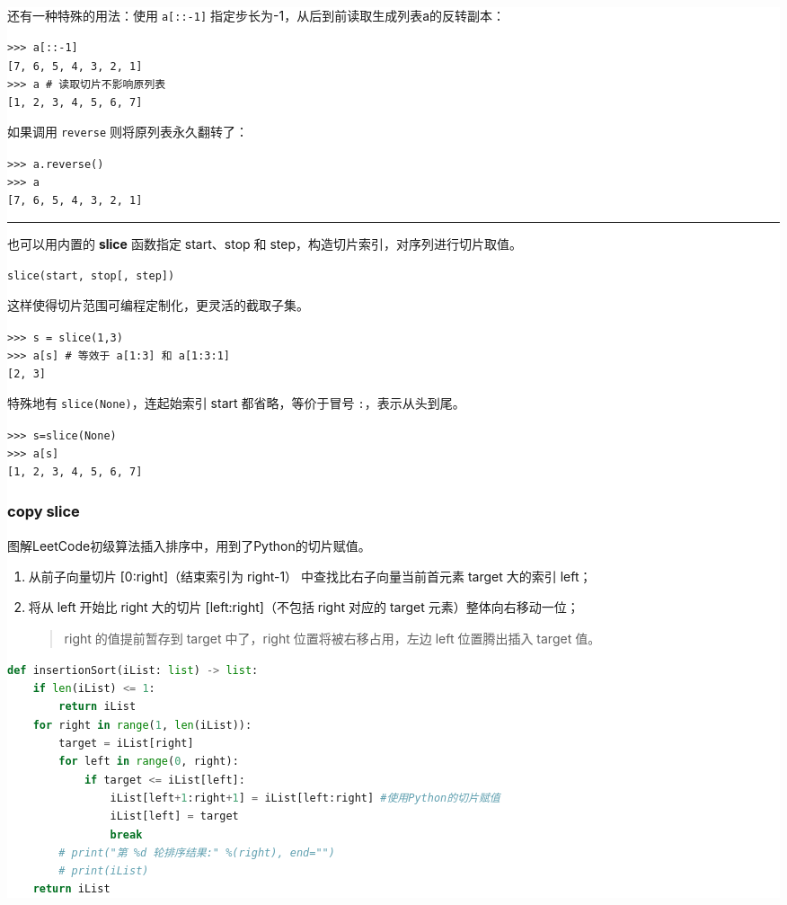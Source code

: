 还有一种特殊的用法：使用 `a[::-1]` 指定步长为-1，从后到前读取生成列表a的反转副本：

```
>>> a[::-1]
[7, 6, 5, 4, 3, 2, 1]
>>> a # 读取切片不影响原列表
[1, 2, 3, 4, 5, 6, 7]
```

如果调用 `reverse` 则将原列表永久翻转了：

```
>>> a.reverse()
>>> a
[7, 6, 5, 4, 3, 2, 1]
```

---

也可以用内置的 **slice** 函数指定 start、stop 和 step，构造切片索引，对序列进行切片取值。

```
slice(start, stop[, step])
```

这样使得切片范围可编程定制化，更灵活的截取子集。

```
>>> s = slice(1,3)
>>> a[s] # 等效于 a[1:3] 和 a[1:3:1]
[2, 3]
```

特殊地有 `slice(None)`，连起始索引 start 都省略，等价于冒号 `:`，表示从头到尾。

```
>>> s=slice(None)
>>> a[s]
[1, 2, 3, 4, 5, 6, 7]
```

### copy slice

图解LeetCode初级算法插入排序中，用到了Python的切片赋值。

1. 从前子向量切片 [0:right]（结束索引为 right-1） 中查找比右子向量当前首元素 target 大的索引 left；  
2. 将从 left 开始比 right 大的切片 [left:right]（不包括 right 对应的 target 元素）整体向右移动一位；  

    > right 的值提前暂存到 target 中了，right 位置将被右移占用，左边 left 位置腾出插入 target 值。

```Python
def insertionSort(iList: list) -> list:
    if len(iList) <= 1:
        return iList
    for right in range(1, len(iList)):
        target = iList[right]
        for left in range(0, right):
            if target <= iList[left]:
                iList[left+1:right+1] = iList[left:right] #使用Python的切片赋值
                iList[left] = target
                break
        # print("第 %d 轮排序结果:" %(right), end="")
        # print(iList)
    return iList
```

